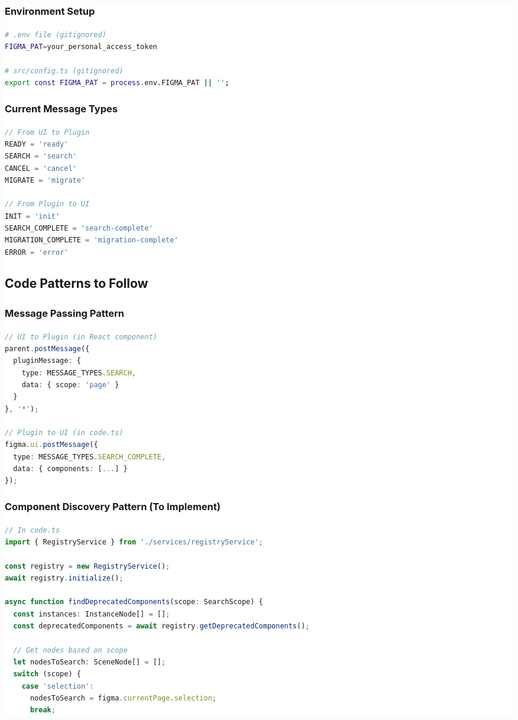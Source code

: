 ### Environment Setup

```bash
# .env file (gitignored)
FIGMA_PAT=your_personal_access_token

# src/config.ts (gitignored)
export const FIGMA_PAT = process.env.FIGMA_PAT || '';
```

### Current Message Types

```typescript
// From UI to Plugin
READY = 'ready'
SEARCH = 'search'
CANCEL = 'cancel'
MIGRATE = 'migrate'

// From Plugin to UI
INIT = 'init'
SEARCH_COMPLETE = 'search-complete'
MIGRATION_COMPLETE = 'migration-complete'
ERROR = 'error'
```

## Code Patterns to Follow

### Message Passing Pattern

```typescript
// UI to Plugin (in React component)
parent.postMessage({
  pluginMessage: {
    type: MESSAGE_TYPES.SEARCH,
    data: { scope: 'page' }
  }
}, '*');

// Plugin to UI (in code.ts)
figma.ui.postMessage({
  type: MESSAGE_TYPES.SEARCH_COMPLETE,
  data: { components: [...] }
});
```

### Component Discovery Pattern (To Implement)

```typescript
// In code.ts
import { RegistryService } from './services/registryService';

const registry = new RegistryService();
await registry.initialize();

async function findDeprecatedComponents(scope: SearchScope) {
  const instances: InstanceNode[] = [];
  const deprecatedComponents = await registry.getDeprecatedComponents();
  
  // Get nodes based on scope
  let nodesToSearch: SceneNode[] = [];
  switch (scope) {
    case 'selection':
      nodesToSearch = figma.currentPage.selection;
      break;
```